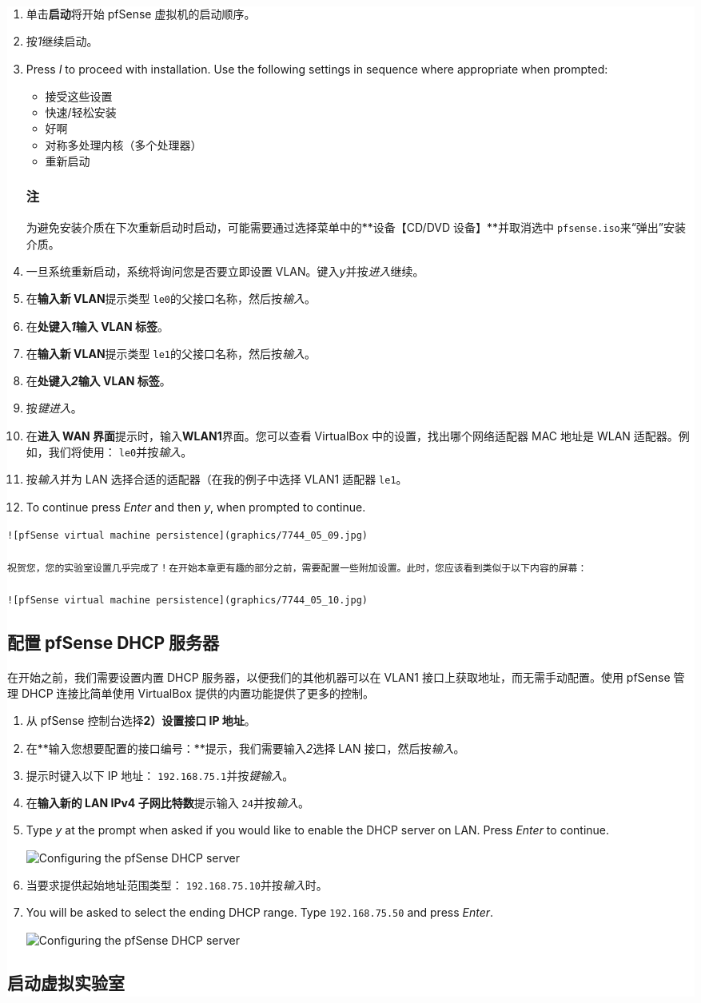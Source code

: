 1.  单击**启动**将开始 pfSense 虚拟机的启动顺序。
2.  按*1*继续启动。
3.  Press *I* to proceed with installation. Use the following settings in sequence where appropriate when prompted:
    *   接受这些设置
    *   快速/轻松安装
    *   好啊
    *   对称多处理内核（多个处理器）
    *   重新启动

    ### 注

    为避免安装介质在下次重新启动时启动，可能需要通过选择菜单中的**设备【CD/DVD 设备】**并取消选中 `pfsense.iso`来“弹出”安装介质。

4.  一旦系统重新启动，系统将询问您是否要立即设置 VLAN。键入*y*并按*进入*继续。
5.  在**输入新 VLAN**提示类型 `le0`的父接口名称，然后按*输入*。
6.  在**处键入*1*输入 VLAN 标签**。
7.  在**输入新 VLAN**提示类型 `le1`的父接口名称，然后按*输入*。
8.  在**处键入*2*输入 VLAN 标签**。
9.  按*键进入*。
10.  在**进入 WAN 界面**提示时，输入**WLAN1**界面。您可以查看 VirtualBox 中的设置，找出哪个网络适配器 MAC 地址是 WLAN 适配器。例如，我们将使用： `le0`并按*输入*。
11.  按*输入*并为 LAN 选择合适的适配器（在我的例子中选择 VLAN1 适配器 `le1`。
12.  To continue press *Enter* and then *y*, when prompted to continue.

    ![pfSense virtual machine persistence](graphics/7744_05_09.jpg)

    祝贺您，您的实验室设置几乎完成了！在开始本章更有趣的部分之前，需要配置一些附加设置。此时，您应该看到类似于以下内容的屏幕：

    ![pfSense virtual machine persistence](graphics/7744_05_10.jpg)

## 配置 pfSense DHCP 服务器

在开始之前，我们需要设置内置 DHCP 服务器，以便我们的其他机器可以在 VLAN1 接口上获取地址，而无需手动配置。使用 pfSense 管理 DHCP 连接比简单使用 VirtualBox 提供的内置功能提供了更多的控制。

1.  从 pfSense 控制台选择**2）设置接口 IP 地址**。
2.  在**输入您想要配置的接口编号：**提示，我们需要输入*2*选择 LAN 接口，然后按*输入*。
3.  提示时键入以下 IP 地址： `192.168.75.1`并按*键输入*。
4.  在**输入新的 LAN IPv4 子网比特数**提示输入 `24`并按*输入*。
5.  Type *y* at the prompt when asked if you would like to enable the DHCP server on LAN. Press *Enter* to continue.

    ![Configuring the pfSense DHCP server](graphics/7744_05_11.jpg)

6.  当要求提供起始地址范围类型： `192.168.75.10`并按*输入*时。
7.  You will be asked to select the ending DHCP range. Type `192.168.75.50` and press *Enter*.

    ![Configuring the pfSense DHCP server](graphics/7744_05_12.jpg)

## 启动虚拟实验室
